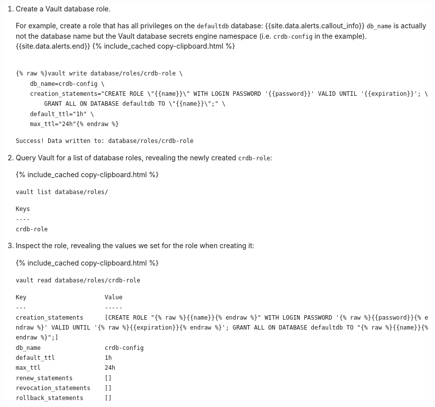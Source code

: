 1. Create a Vault database role.

    For example, create a role that has all privileges on the `defaultdb` database:
    {{site.data.alerts.callout_info}}
    `db_name` is actually not the database name but the Vault database secrets engine namespace (i.e. `crdb-config` in the example).
    {{site.data.alerts.end}}
    {% include_cached copy-clipboard.html %}
    ~~~shell

    {% raw %}vault write database/roles/crdb-role \
        db_name=crdb-config \
        creation_statements="CREATE ROLE \"{{name}}\" WITH LOGIN PASSWORD '{{password}}' VALID UNTIL '{{expiration}}'; \
            GRANT ALL ON DATABASE defaultdb TO \"{{name}}\";" \
        default_ttl="1h" \
        max_ttl="24h"{% endraw %}
    ~~~
    ~~~txt
    Success! Data written to: database/roles/crdb-role
    ~~~

1. Query Vault for a list of database roles, revealing the newly created `crdb-role`:

    {% include_cached copy-clipboard.html %}
    ~~~shell
    vault list database/roles/
    ~~~
    ~~~txt
    Keys
    ----
    crdb-role
    ~~~

1. Inspect the role, revealing the values we set for the role when creating it:

    {% include_cached copy-clipboard.html %}
    ~~~shell
    vault read database/roles/crdb-role
    ~~~
    ~~~txt
    Key                      Value
    ---                      -----
    creation_statements      [CREATE ROLE "{% raw %}{{name}}{% endraw %}" WITH LOGIN PASSWORD '{% raw %}{{password}}{% endraw %}' VALID UNTIL '{% raw %}{{expiration}}{% endraw %}'; GRANT ALL ON DATABASE defaultdb TO "{% raw %}{{name}}{% endraw %}";]
    db_name                  crdb-config
    default_ttl              1h
    max_ttl                  24h
    renew_statements         []
    revocation_statements    []
    rollback_statements      []
    ~~~
